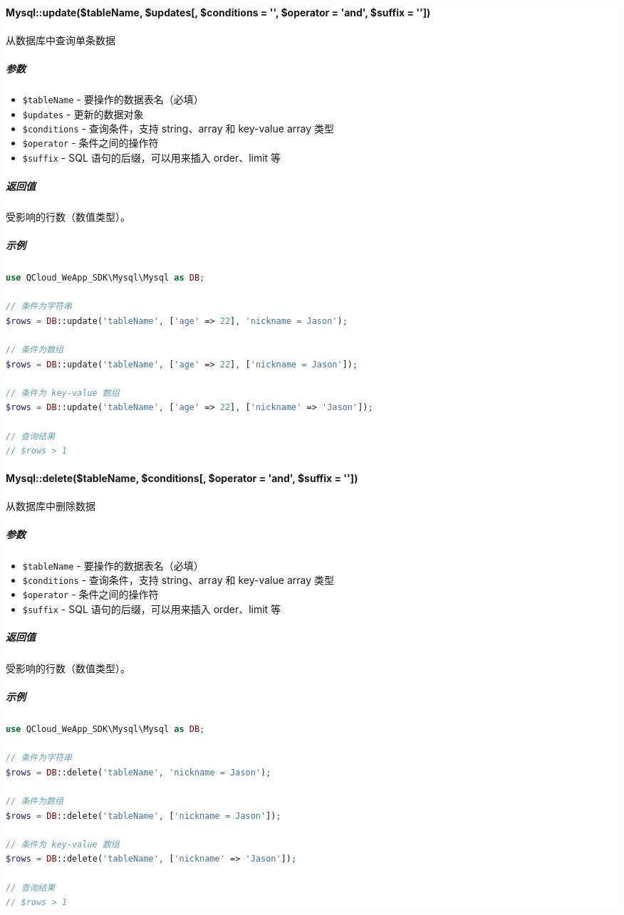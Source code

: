 #### Mysql::update($tableName, $updates[, $conditions = '', $operator = 'and', $suffix = ''])

从数据库中查询单条数据

##### 参数

- `$tableName` - 要操作的数据表名（必填）
- `$updates` - 更新的数据对象
- `$conditions` - 查询条件，支持 string、array 和 key-value array 类型
- `$operator` - 条件之间的操作符
- `$suffix` - SQL 语句的后缀，可以用来插入 order、limit 等

##### 返回值

受影响的行数（数值类型）。

##### 示例

```php
use QCloud_WeApp_SDK\Mysql\Mysql as DB;

// 条件为字符串
$rows = DB::update('tableName', ['age' => 22], 'nickname = Jason');

// 条件为数组
$rows = DB::update('tableName', ['age' => 22], ['nickname = Jason']);

// 条件为 key-value 数组
$rows = DB::update('tableName', ['age' => 22], ['nickname' => 'Jason']);

// 查询结果
// $rows > 1
```

#### Mysql::delete($tableName, $conditions[, $operator = 'and', $suffix = ''])

从数据库中删除数据

##### 参数

- `$tableName` - 要操作的数据表名（必填）
- `$conditions` - 查询条件，支持 string、array 和 key-value array 类型
- `$operator` - 条件之间的操作符
- `$suffix` - SQL 语句的后缀，可以用来插入 order、limit 等

##### 返回值

受影响的行数（数值类型）。

##### 示例

```php
use QCloud_WeApp_SDK\Mysql\Mysql as DB;

// 条件为字符串
$rows = DB::delete('tableName', 'nickname = Jason');

// 条件为数组
$rows = DB::delete('tableName', ['nickname = Jason']);

// 条件为 key-value 数组
$rows = DB::delete('tableName', ['nickname' => 'Jason']);

// 查询结果
// $rows > 1
```
